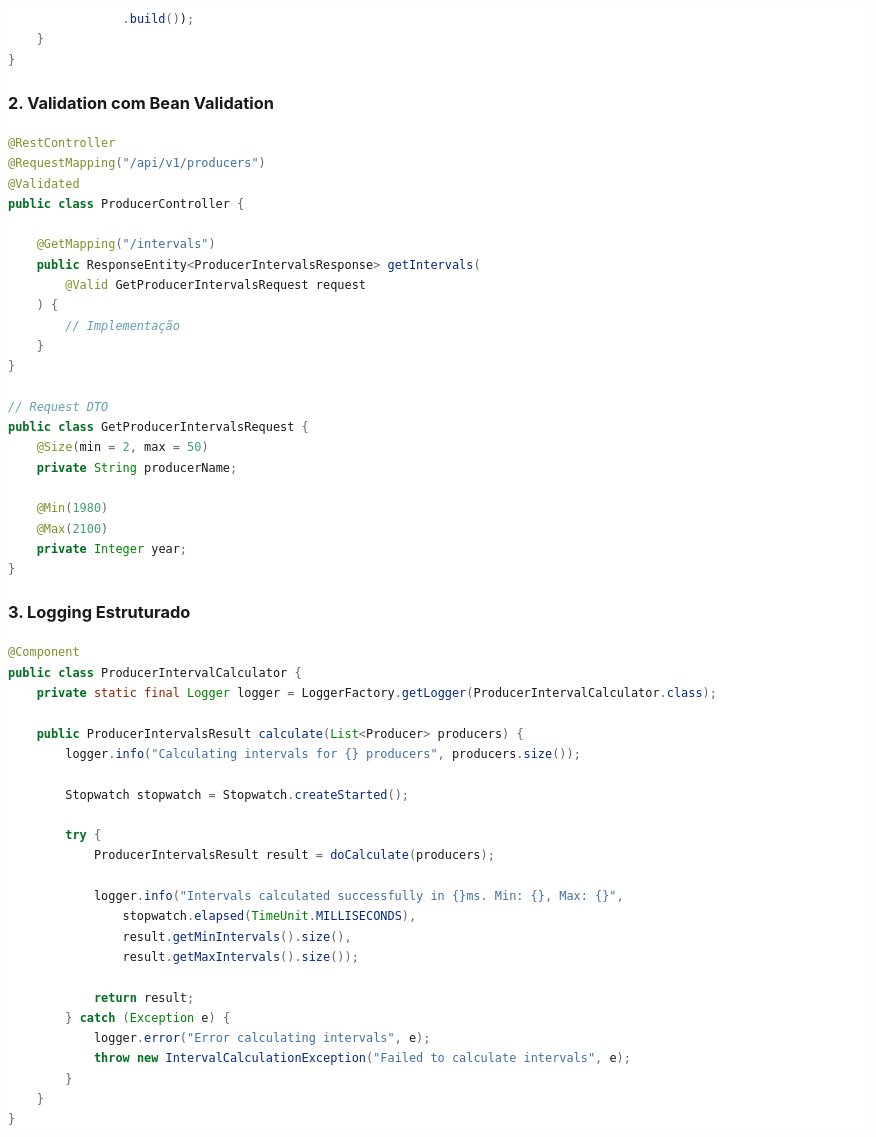 ```java
                .build());
    }
}
```

### 2. **Validation com Bean Validation**
```java
@RestController
@RequestMapping("/api/v1/producers")
@Validated
public class ProducerController {
    
    @GetMapping("/intervals")
    public ResponseEntity<ProducerIntervalsResponse> getIntervals(
        @Valid GetProducerIntervalsRequest request
    ) {
        // Implementação
    }
}

// Request DTO
public class GetProducerIntervalsRequest {
    @Size(min = 2, max = 50)
    private String producerName;
    
    @Min(1980)
    @Max(2100)
    private Integer year;
}
```

### 3. **Logging Estruturado**
```java
@Component
public class ProducerIntervalCalculator {
    private static final Logger logger = LoggerFactory.getLogger(ProducerIntervalCalculator.class);
    
    public ProducerIntervalsResult calculate(List<Producer> producers) {
        logger.info("Calculating intervals for {} producers", producers.size());
        
        Stopwatch stopwatch = Stopwatch.createStarted();
        
        try {
            ProducerIntervalsResult result = doCalculate(producers);
            
            logger.info("Intervals calculated successfully in {}ms. Min: {}, Max: {}", 
                stopwatch.elapsed(TimeUnit.MILLISECONDS),
                result.getMinIntervals().size(),
                result.getMaxIntervals().size());
            
            return result;
        } catch (Exception e) {
            logger.error("Error calculating intervals", e);
            throw new IntervalCalculationException("Failed to calculate intervals", e);
        }
    }
}
```
